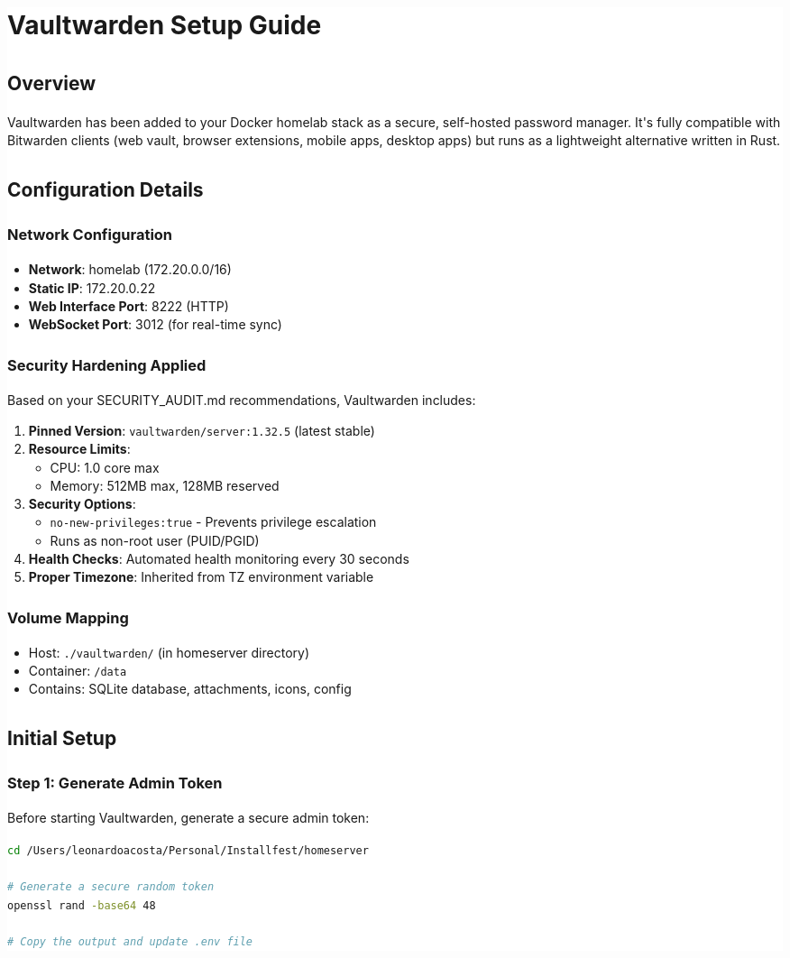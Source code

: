 # Vaultwarden Setup Guide

## Overview

Vaultwarden has been added to your Docker homelab stack as a secure, self-hosted password manager. It's fully compatible with Bitwarden clients (web vault, browser extensions, mobile apps, desktop apps) but runs as a lightweight alternative written in Rust.

## Configuration Details

### Network Configuration
- **Network**: homelab (172.20.0.0/16)
- **Static IP**: 172.20.0.22
- **Web Interface Port**: 8222 (HTTP)
- **WebSocket Port**: 3012 (for real-time sync)

### Security Hardening Applied

Based on your SECURITY_AUDIT.md recommendations, Vaultwarden includes:

1. **Pinned Version**: `vaultwarden/server:1.32.5` (latest stable)
2. **Resource Limits**:
   - CPU: 1.0 core max
   - Memory: 512MB max, 128MB reserved
3. **Security Options**:
   - `no-new-privileges:true` - Prevents privilege escalation
   - Runs as non-root user (PUID/PGID)
4. **Health Checks**: Automated health monitoring every 30 seconds
5. **Proper Timezone**: Inherited from TZ environment variable

### Volume Mapping
- Host: `./vaultwarden/` (in homeserver directory)
- Container: `/data`
- Contains: SQLite database, attachments, icons, config

## Initial Setup

### Step 1: Generate Admin Token

Before starting Vaultwarden, generate a secure admin token:

```bash
cd /Users/leonardoacosta/Personal/Installfest/homeserver

# Generate a secure random token
openssl rand -base64 48

# Copy the output and update .env file
```
